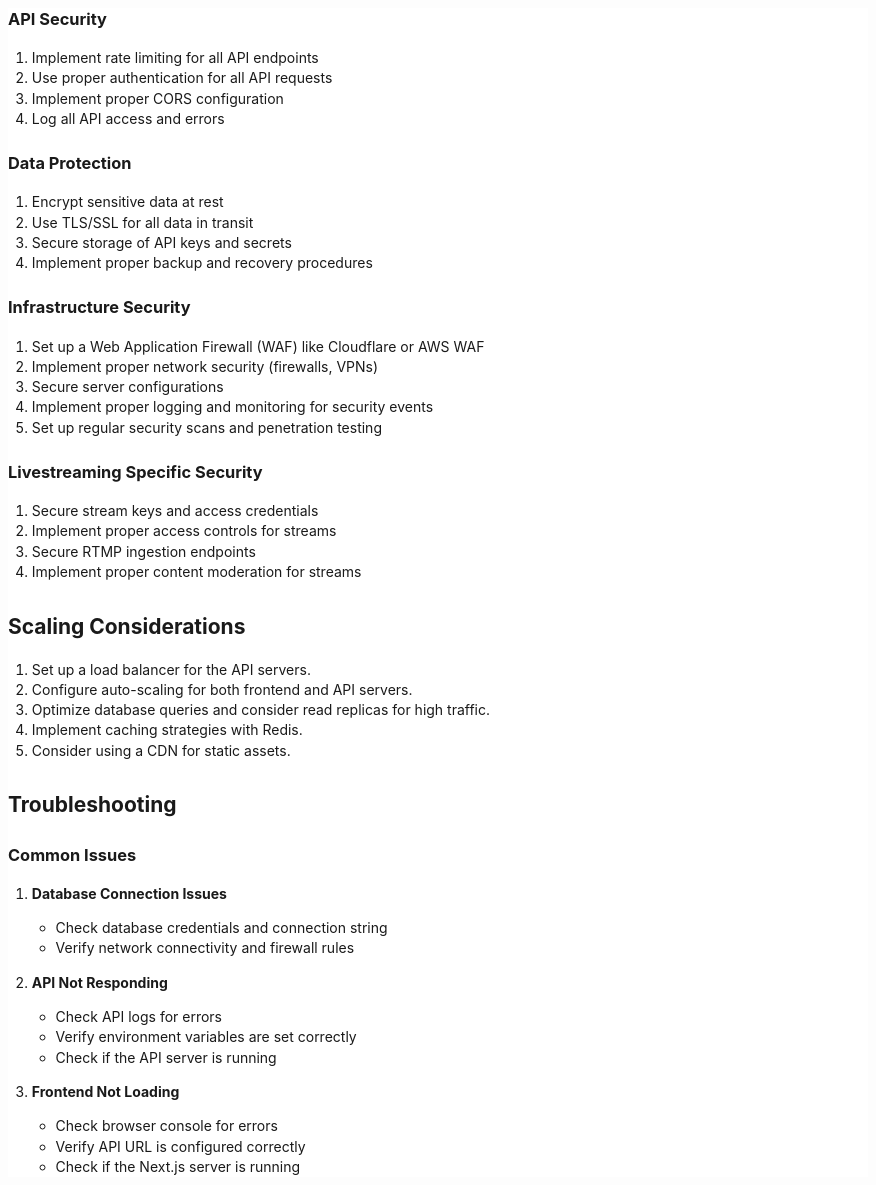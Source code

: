 ### API Security
1. Implement rate limiting for all API endpoints
2. Use proper authentication for all API requests
3. Implement proper CORS configuration
4. Log all API access and errors

### Data Protection
1. Encrypt sensitive data at rest
2. Use TLS/SSL for all data in transit
3. Secure storage of API keys and secrets
4. Implement proper backup and recovery procedures

### Infrastructure Security
1. Set up a Web Application Firewall (WAF) like Cloudflare or AWS WAF
2. Implement proper network security (firewalls, VPNs)
3. Secure server configurations
4. Implement proper logging and monitoring for security events
5. Set up regular security scans and penetration testing

### Livestreaming Specific Security
1. Secure stream keys and access credentials
2. Implement proper access controls for streams
3. Secure RTMP ingestion endpoints
4. Implement proper content moderation for streams

## Scaling Considerations

1. Set up a load balancer for the API servers.
2. Configure auto-scaling for both frontend and API servers.
3. Optimize database queries and consider read replicas for high traffic.
4. Implement caching strategies with Redis.
5. Consider using a CDN for static assets.

## Troubleshooting

### Common Issues

1. **Database Connection Issues**
   - Check database credentials and connection string
   - Verify network connectivity and firewall rules

2. **API Not Responding**
   - Check API logs for errors
   - Verify environment variables are set correctly
   - Check if the API server is running

3. **Frontend Not Loading**
   - Check browser console for errors
   - Verify API URL is configured correctly
   - Check if the Next.js server is running
